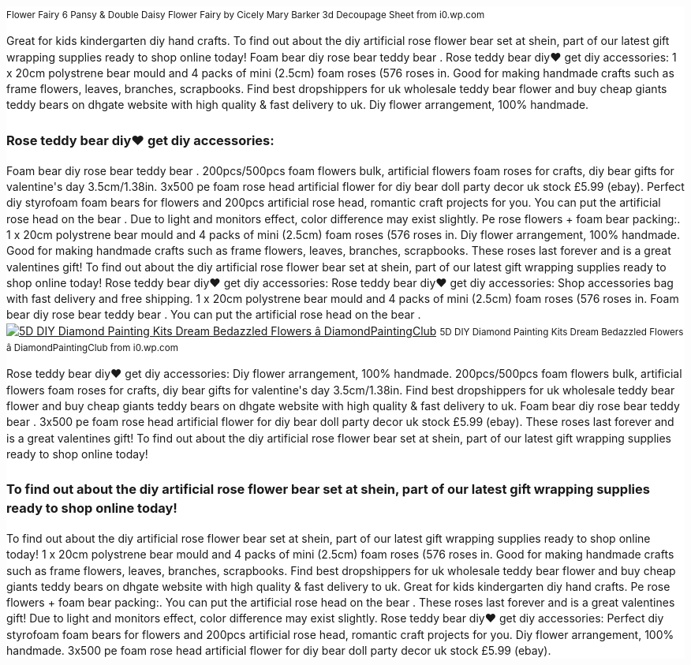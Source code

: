 <small>Flower Fairy 6 Pansy &amp; Double Daisy Flower Fairy by Cicely Mary Barker 3d Decoupage Sheet from i0.wp.com</small>

Great for kids kindergarten diy hand crafts. To find out about the diy artificial rose flower bear set at shein, part of our latest gift wrapping supplies ready to shop online today! Foam bear diy rose bear teddy bear . Rose teddy bear diy❤ get diy accessories: 1 x 20cm polystrene bear mould and 4 packs of mini (2.5cm) foam roses (576 roses in. Good for making handmade crafts such as frame flowers, leaves, branches, scrapbooks. Find best dropshippers for uk wholesale teddy bear flower and buy cheap giants teddy bears on dhgate website with high quality &amp; fast delivery to uk. Diy flower arrangement, 100% handmade.

### Rose teddy bear diy❤ get diy accessories:
Foam bear diy rose bear teddy bear . 200pcs/500pcs foam flowers bulk, artificial flowers foam roses for crafts, diy bear gifts for valentine&#039;s day 3.5cm/1.38in. 3x500 pe foam rose head artificial flower for diy bear doll party decor uk stock £5.99 (ebay). Perfect diy styrofoam foam bears for flowers and 200pcs artificial rose head, romantic craft projects for you. You can put the artificial rose head on the bear . Due to light and monitors effect, color difference may exist slightly. Pe rose flowers + foam bear packing:. 1 x 20cm polystrene bear mould and 4 packs of mini (2.5cm) foam roses (576 roses in. Diy flower arrangement, 100% handmade. Good for making handmade crafts such as frame flowers, leaves, branches, scrapbooks. These roses last forever and is a great valentines gift! To find out about the diy artificial rose flower bear set at shein, part of our latest gift wrapping supplies ready to shop online today! Rose teddy bear diy❤ get diy accessories:
Rose teddy bear diy❤ get diy accessories: Shop accessories bag with fast delivery and free shipping. 1 x 20cm polystrene bear mould and 4 packs of mini (2.5cm) foam roses (576 roses in. Foam bear diy rose bear teddy bear . You can put the artificial rose head on the bear .
[![5D DIY Diamond Painting Kits Dream Bedazzled Flowers â DiamondPaintingClub](https://i0.wp.com/cdn.shopify.com/s/files/1/0055/6616/9178/products/modern-art-bedazzled-flowers-5d-diy-square-diamond-painting-kits-vm9700-australia-3_1200x1200.jpg?v=1554900388 "5D DIY Diamond Painting Kits Dream Bedazzled Flowers â DiamondPaintingClub")](https://i0.wp.com/cdn.shopify.com/s/files/1/0055/6616/9178/products/modern-art-bedazzled-flowers-5d-diy-square-diamond-painting-kits-vm9700-australia-3_1200x1200.jpg?v=1554900388)
<small>5D DIY Diamond Painting Kits Dream Bedazzled Flowers â DiamondPaintingClub from i0.wp.com</small>

Rose teddy bear diy❤ get diy accessories: Diy flower arrangement, 100% handmade. 200pcs/500pcs foam flowers bulk, artificial flowers foam roses for crafts, diy bear gifts for valentine&#039;s day 3.5cm/1.38in. Find best dropshippers for uk wholesale teddy bear flower and buy cheap giants teddy bears on dhgate website with high quality &amp; fast delivery to uk. Foam bear diy rose bear teddy bear . 3x500 pe foam rose head artificial flower for diy bear doll party decor uk stock £5.99 (ebay). These roses last forever and is a great valentines gift! To find out about the diy artificial rose flower bear set at shein, part of our latest gift wrapping supplies ready to shop online today!

### To find out about the diy artificial rose flower bear set at shein, part of our latest gift wrapping supplies ready to shop online today!
To find out about the diy artificial rose flower bear set at shein, part of our latest gift wrapping supplies ready to shop online today! 1 x 20cm polystrene bear mould and 4 packs of mini (2.5cm) foam roses (576 roses in. Good for making handmade crafts such as frame flowers, leaves, branches, scrapbooks. Find best dropshippers for uk wholesale teddy bear flower and buy cheap giants teddy bears on dhgate website with high quality &amp; fast delivery to uk. Great for kids kindergarten diy hand crafts. Pe rose flowers + foam bear packing:. You can put the artificial rose head on the bear . These roses last forever and is a great valentines gift! Due to light and monitors effect, color difference may exist slightly. Rose teddy bear diy❤ get diy accessories: Perfect diy styrofoam foam bears for flowers and 200pcs artificial rose head, romantic craft projects for you. Diy flower arrangement, 100% handmade. 3x500 pe foam rose head artificial flower for diy bear doll party decor uk stock £5.99 (ebay).
